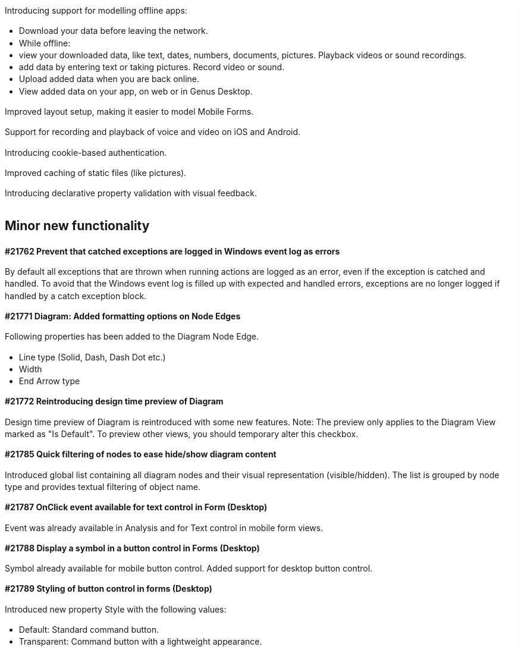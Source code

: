 Introducing support for modelling offline apps:
- Download your data before leaving the network.
- While offline:
- view your downloaded data, like text, dates, numbers, documents, pictures. Playback videos or sound recordings.
- add data by entering text or taking pictures. Record video or sound.
- Upload added data when you are back online.
- View added data on your app, on web or in Genus Desktop.
 
Improved layout setup, making it easier to model Mobile Forms.
 
Support for recording and playback of voice and video on iOS and Android.
 
Introducing cookie-based authentication.
 
Improved caching of static files (like pictures).
 
Introducing declarative property validation with visual feedback.

## Minor new functionality

**#21762 Prevent that catched exceptions are logged in Windows event log as errors**
 
By default all exceptions that are thrown when running actions are logged as an error, even if the exception is catched and handled. To avoid that the Windows event log is filled up with expected and handled errors, exceptions are no longer logged if handled by a catch exception block.
 
**#21771 Diagram: Added formatting options on Node Edges**
 
Following properties has been added to the Diagram Node Edge.
- Line type (Solid, Dash, Dash Dot etc.)
- Width
- End Arrow type
 
**#21772 Reintroducing design time preview of Diagram**
 
Design time preview of Diagram is reintroduced with some new features. Note: The preview only applies to the Diagram View marked as "Is Default". To preview other views, you should temporary alter this checkbox.
 
**#21785 Quick filtering of nodes to ease hide/show diagram content**
 
Introduced global list containing all diagram nodes and their visual representation (visible/hidden). The list is grouped by node type and provides textual filtering of object name.
 
**#21787 OnClick event available for text control in Form (Desktop)**
 
Event was already available in Analysis and for Text control in mobile form views.
 
**#21788 Display a symbol in a button control in Forms (Desktop)**
 
Symbol already available for mobile button control. Added support for desktop button control.
 
**#21789 Styling of button control in forms (Desktop)**
 
Introduced new property Style with the following values:
- Default: Standard command button.
- Transparent: Command button with a lightweight appearance.
 